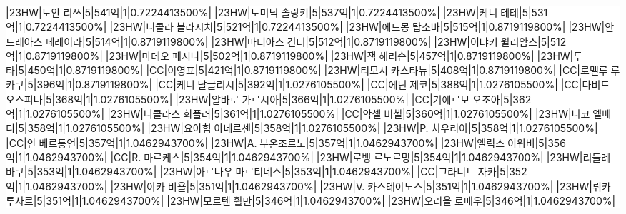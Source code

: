 |23HW|도안 리쓰|5|541억|1|0.7224413500%|
|23HW|도미닉 솔랑키|5|537억|1|0.7224413500%|
|23HW|케니 테테|5|531억|1|0.7224413500%|
|23HW|니콜라 블라시치|5|521억|1|0.7224413500%|
|23HW|에드몽 탑소바|5|515억|1|0.8719119800%|
|23HW|안드레아스 페레이라|5|514억|1|0.8719119800%|
|23HW|마티아스 긴터|5|512억|1|0.8719119800%|
|23HW|이냐키 윌리암스|5|512억|1|0.8719119800%|
|23HW|마테오 페시나|5|502억|1|0.8719119800%|
|23HW|잭 해리슨|5|457억|1|0.8719119800%|
|23HW|투타|5|450억|1|0.8719119800%|
|CC|이영표|5|421억|1|0.8719119800%|
|23HW|티모시 카스타뉴|5|408억|1|0.8719119800%|
|CC|로멜루 루카쿠|5|396억|1|0.8719119800%|
|CC|케니 달글리시|5|392억|1|1.0276105500%|
|CC|에딘 제코|5|388억|1|1.0276105500%|
|CC|다비드 오스피나|5|368억|1|1.0276105500%|
|23HW|알바로 가르시아|5|366억|1|1.0276105500%|
|CC|기예르모 오초아|5|362억|1|1.0276105500%|
|23HW|니콜라스 회플러|5|361억|1|1.0276105500%|
|CC|악셀 비첼|5|360억|1|1.0276105500%|
|23HW|니코 엘베디|5|358억|1|1.0276105500%|
|23HW|요아힘 아네르센|5|358억|1|1.0276105500%|
|23HW|P. 치우리아|5|358억|1|1.0276105500%|
|CC|얀 베르통언|5|357억|1|1.0462943700%|
|23HW|A. 부온조르노|5|357억|1|1.0462943700%|
|23HW|앨릭스 이워비|5|356억|1|1.0462943700%|
|CC|R. 마르케스|5|354억|1|1.0462943700%|
|23HW|로뱅 르노르망|5|354억|1|1.0462943700%|
|23HW|리들레 바쿠|5|353억|1|1.0462943700%|
|23HW|아르나우 마르티네스|5|353억|1|1.0462943700%|
|CC|그라니트 자카|5|352억|1|1.0462943700%|
|23HW|야카 비욜|5|351억|1|1.0462943700%|
|23HW|V. 카스테야노스|5|351억|1|1.0462943700%|
|23HW|뤼카 투사르|5|351억|1|1.0462943700%|
|23HW|모르텐 휠만|5|346억|1|1.0462943700%|
|23HW|오리올 로메우|5|346억|1|1.0462943700%|